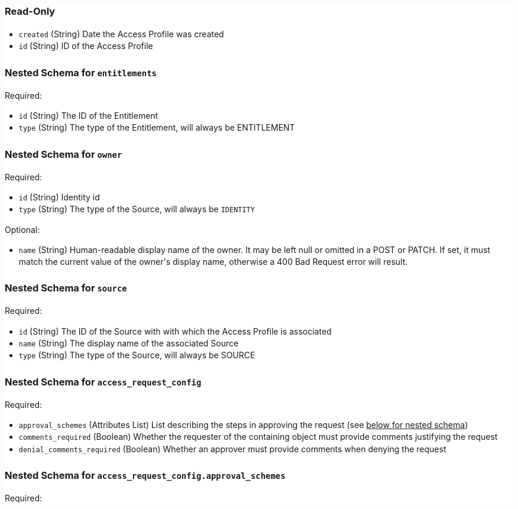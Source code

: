 ### Read-Only

- `created` (String) Date the Access Profile was created
- `id` (String) ID of the Access Profile

<a id="nestedatt--entitlements"></a>
### Nested Schema for `entitlements`

Required:

- `id` (String) The ID of the Entitlement
- `type` (String) The type of the Entitlement, will always be ENTITLEMENT


<a id="nestedatt--owner"></a>
### Nested Schema for `owner`

Required:

- `id` (String) Identity id
- `type` (String) The type of the Source, will always be `IDENTITY`

Optional:

- `name` (String) Human-readable display name of the owner. It may be left null or omitted in a POST or PATCH. If set, it must match the current value of the owner's display name, otherwise a 400 Bad Request error will result.


<a id="nestedatt--source"></a>
### Nested Schema for `source`

Required:

- `id` (String) The ID of the Source with with which the Access Profile is associated
- `name` (String) The display name of the associated Source
- `type` (String) The type of the Source, will always be SOURCE


<a id="nestedatt--access_request_config"></a>
### Nested Schema for `access_request_config`

Required:

- `approval_schemes` (Attributes List) List describing the steps in approving the request (see [below for nested schema](#nestedatt--access_request_config--approval_schemes))
- `comments_required` (Boolean) Whether the requester of the containing object must provide comments justifying the request
- `denial_comments_required` (Boolean) Whether an approver must provide comments when denying the request

<a id="nestedatt--access_request_config--approval_schemes"></a>
### Nested Schema for `access_request_config.approval_schemes`

Required:
